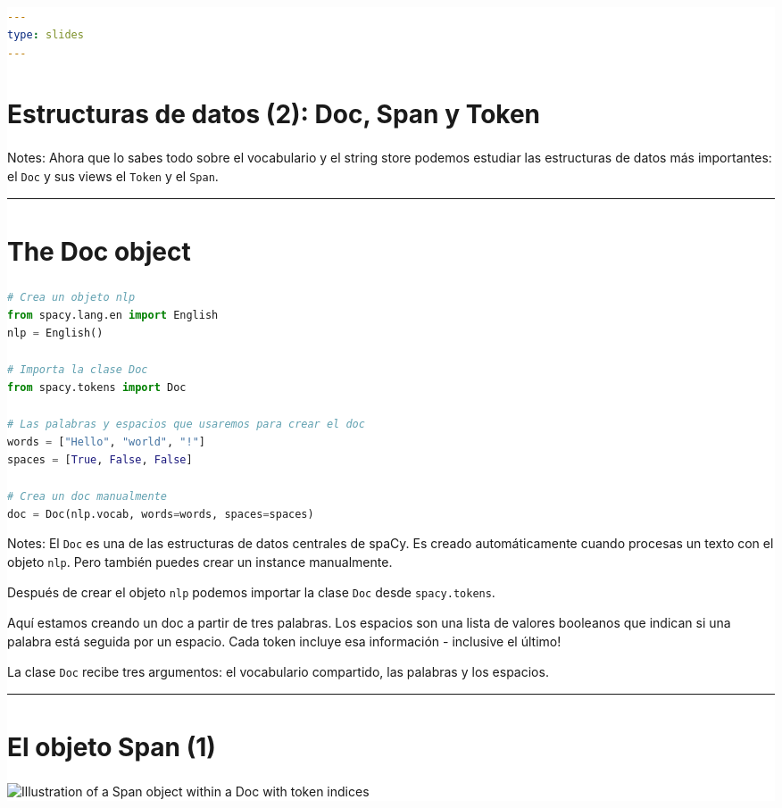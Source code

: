 ```yaml
---
type: slides
---
```


# Estructuras de datos (2): Doc, Span y Token

Notes: Ahora que lo sabes todo sobre el vocabulario y el string store podemos
estudiar las estructuras de datos más importantes: el `Doc` y sus views el
`Token` y el `Span`.

---

# The Doc object

```python
# Crea un objeto nlp
from spacy.lang.en import English
nlp = English()

# Importa la clase Doc
from spacy.tokens import Doc

# Las palabras y espacios que usaremos para crear el doc
words = ["Hello", "world", "!"]
spaces = [True, False, False]

# Crea un doc manualmente
doc = Doc(nlp.vocab, words=words, spaces=spaces)
```

Notes: El `Doc` es una de las estructuras de datos centrales de spaCy. Es creado
automáticamente cuando procesas un texto con el objeto `nlp`. Pero también
puedes crear un instance manualmente.

Después de crear el objeto `nlp` podemos importar la clase `Doc` desde
`spacy.tokens`.

Aquí estamos creando un doc a partir de tres palabras. Los espacios son una
lista de valores booleanos que indican si una palabra está seguida por un
espacio. Cada token incluye esa información - inclusive el último!

La clase `Doc` recibe tres argumentos: el vocabulario compartido, las palabras y
los espacios.

---

# El objeto Span (1)

<img src="/span_indices.png" width="65%" alt="Illustration of a Span object within a Doc with token indices" />
